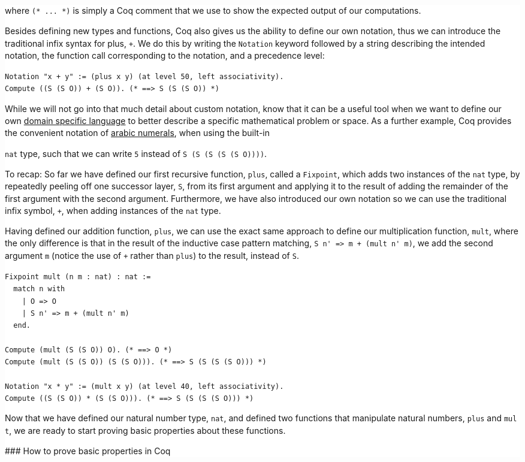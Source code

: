 where `(* ... *)` is simply a Coq comment that we use to show the expected
output of our computations.

Besides defining new types and functions, Coq also gives us the ability to
define our own notation, thus we can introduce the traditional infix syntax for
plus, `+`. We do this by writing the `Notation` keyword followed by a string
describing the intended notation, the function call corresponding to the
notation, and a precedence level:

```coq
Notation "x + y" := (plus x y) (at level 50, left associativity).
Compute ((S (S O)) + (S O)). (* ==> S (S (S O)) *)
```

While we will not go into that much detail about custom notation, know that it
can be a useful tool when we want to define our own [domain specific language](http://en.wikipedia.org/wiki/Domain-specific_language) to
better describe a specific mathematical problem or space. As a further example,
Coq provides the convenient notation of [arabic numerals](http://en.wikipedia.org/wiki/Arabic_numerals), when using the built-in

`nat` type, such that we can write `5` instead of `S (S (S (S (S O))))`.

To recap: So far we have defined our first recursive function, `plus`, called a
`Fixpoint`, which adds two instances of the `nat` type, by repeatedly peeling
off one successor layer, `S`, from its first argument and applying it to the
result of adding the remainder of the first argument with the second
argument. Furthermore, we have also introduced our own notation so we can use
the traditional infix symbol, `+`, when adding instances of the `nat` type.

Having defined our addition function, `plus`, we can use the exact same approach
to define our multiplication function, `mult`, where the only difference is that
in the result of the inductive case pattern matching, `S n' => m + (mult n' m)`,
we add the second argument `m` (notice the use of `+` rather than `plus`) to the
result, instead of `S`.

```coq
Fixpoint mult (n m : nat) : nat :=
  match n with
    | O => O
    | S n' => m + (mult n' m)
  end.

Compute (mult (S (S O)) O). (* ==> O *)
Compute (mult (S (S O)) (S (S O))). (* ==> S (S (S (S O))) *)

Notation "x * y" := (mult x y) (at level 40, left associativity).
Compute ((S (S O)) * (S (S O))). (* ==> S (S (S (S O))) *)
```

Now that we have defined our natural number type, `nat`, and defined two functions
that manipulate natural numbers, `plus` and `mult`, we are ready to start
proving basic properties about these functions.

\### How to prove basic properties in Coq
